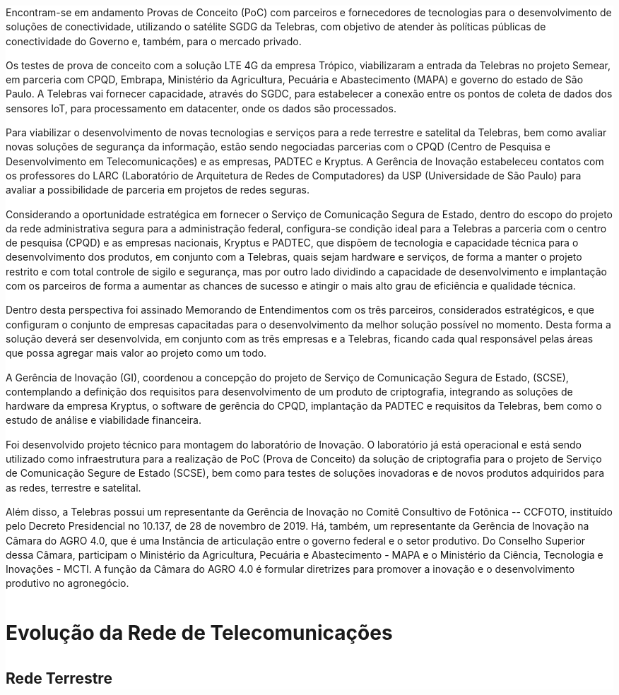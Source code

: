 Encontram-se em andamento Provas de Conceito (PoC) com parceiros e fornecedores de tecnologias para o desenvolvimento de soluções de conectividade, utilizando o satélite SGDG da Telebras, com objetivo de atender às políticas públicas de conectividade do Governo e, também, para o mercado privado.

Os testes de prova de conceito com a solução LTE 4G da empresa Trópico, viabilizaram a entrada da Telebras no projeto Semear, em parceria com CPQD, Embrapa, Ministério da Agricultura, Pecuária e Abastecimento (MAPA) e governo do estado de São Paulo. A Telebras vai fornecer capacidade, através do SGDC, para estabelecer a conexão entre os pontos de coleta de dados dos sensores IoT, para processamento em datacenter, onde os dados são processados.

Para viabilizar o desenvolvimento de novas tecnologias e serviços para a rede terrestre e satelital da Telebras, bem como avaliar novas soluções de segurança da informação, estão sendo negociadas parcerias com o CPQD (Centro de Pesquisa e Desenvolvimento em Telecomunicações) e as empresas, PADTEC e Kryptus. A Gerência de Inovação estabeleceu contatos com os professores do LARC (Laboratório de Arquitetura de Redes de Computadores) da USP (Universidade de São Paulo) para avaliar a possibilidade de parceria em projetos de redes seguras.

Considerando a oportunidade estratégica em fornecer o Serviço de Comunicação Segura de Estado, dentro do escopo do projeto da rede administrativa segura para a administração federal, configura-se condição ideal para a Telebras a parceria com o centro de pesquisa (CPQD) e as empresas nacionais, Kryptus e PADTEC, que dispõem de tecnologia e capacidade técnica para o desenvolvimento dos produtos, em conjunto com a Telebras, quais sejam hardware e serviços, de forma a manter o projeto restrito e com total controle de sigilo e segurança, mas por outro lado dividindo a capacidade de desenvolvimento e implantação com os parceiros de forma a aumentar as chances de sucesso e atingir o mais alto grau de eficiência e qualidade técnica.

Dentro desta perspectiva foi assinado Memorando de Entendimentos com os três parceiros, considerados estratégicos, e que configuram o conjunto de empresas capacitadas para o desenvolvimento da melhor solução possível no momento. Desta forma a solução deverá ser desenvolvida, em conjunto com as três empresas e a Telebras, ficando cada qual responsável pelas áreas que possa agregar mais valor ao projeto como um todo.

A Gerência de Inovação (GI), coordenou a concepção do projeto de Serviço de Comunicação Segura de Estado, (SCSE), contemplando a definição dos requisitos para desenvolvimento de um produto de criptografia, integrando as soluções de hardware da empresa Kryptus, o software de gerência do CPQD, implantação da PADTEC e requisitos da Telebras, bem como o estudo de análise e viabilidade financeira.

Foi desenvolvido projeto técnico para montagem do laboratório de Inovação. O laboratório já está operacional e está sendo utilizado como infraestrutura para a realização de PoC (Prova de Conceito) da solução de criptografia para o projeto de Serviço de Comunicação Segure de Estado (SCSE), bem como para testes de soluções inovadoras e de novos produtos adquiridos para as redes, terrestre e satelital.

Além disso, a Telebras possui um representante da Gerência de Inovação no Comitê Consultivo de Fotônica -- CCFOTO, instituído pelo Decreto Presidencial no 10.137, de 28 de novembro de 2019. Há, também, um representante da Gerência de Inovação na Câmara do AGRO 4.0, que é uma Instância de articulação entre o governo federal e o setor produtivo. Do Conselho Superior dessa Câmara, participam o Ministério da Agricultura, Pecuária e Abastecimento - MAPA e o Ministério da Ciência, Tecnologia e Inovações - MCTI. A função da Câmara do AGRO 4.0 é formular diretrizes para promover a inovação e o desenvolvimento produtivo no agronegócio.

Evolução da Rede de Telecomunicações
====================================

Rede Terrestre
--------------
